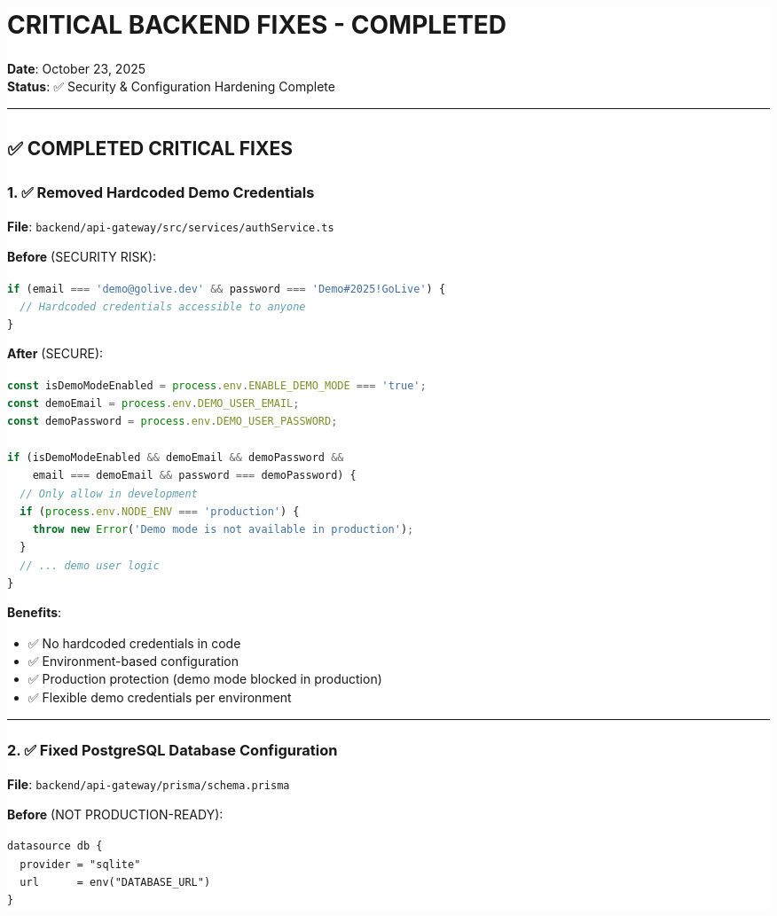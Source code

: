 # CRITICAL BACKEND FIXES - COMPLETED
**Date**: October 23, 2025  
**Status**: ✅ Security & Configuration Hardening Complete

---

## ✅ COMPLETED CRITICAL FIXES

### 1. ✅ Removed Hardcoded Demo Credentials
**File**: `backend/api-gateway/src/services/authService.ts`

**Before** (SECURITY RISK):
```typescript
if (email === 'demo@golive.dev' && password === 'Demo#2025!GoLive') {
  // Hardcoded credentials accessible to anyone
}
```

**After** (SECURE):
```typescript
const isDemoModeEnabled = process.env.ENABLE_DEMO_MODE === 'true';
const demoEmail = process.env.DEMO_USER_EMAIL;
const demoPassword = process.env.DEMO_USER_PASSWORD;

if (isDemoModeEnabled && demoEmail && demoPassword &&
    email === demoEmail && password === demoPassword) {
  // Only allow in development
  if (process.env.NODE_ENV === 'production') {
    throw new Error('Demo mode is not available in production');
  }
  // ... demo user logic
}
```

**Benefits**:
- ✅ No hardcoded credentials in code
- ✅ Environment-based configuration
- ✅ Production protection (demo mode blocked in production)
- ✅ Flexible demo credentials per environment

---

### 2. ✅ Fixed PostgreSQL Database Configuration
**File**: `backend/api-gateway/prisma/schema.prisma`

**Before** (NOT PRODUCTION-READY):
```prisma
datasource db {
  provider = "sqlite"
  url      = env("DATABASE_URL")
}
```
